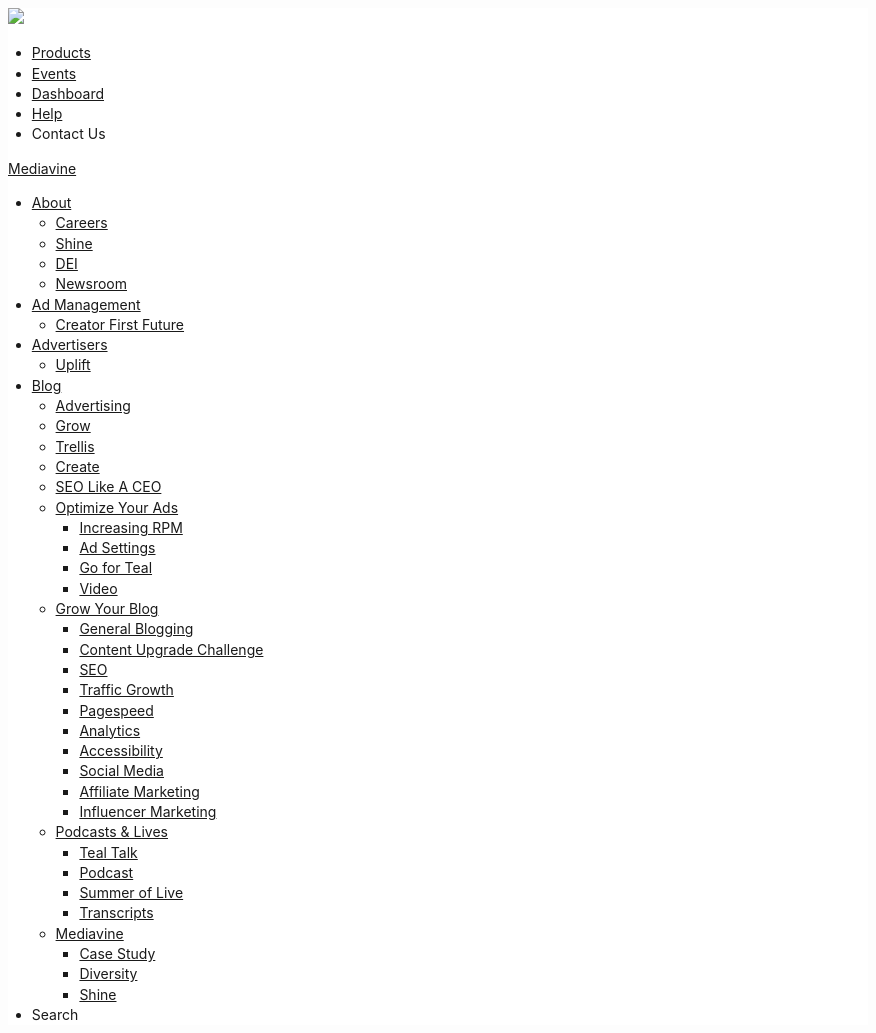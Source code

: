 ![](https://www.facebook.com/tr?id=749523449402124&ev=PageView&noscript=1) 

* [Products](https://www.mediavine.com/products/)
* [Events](https://www.mediavine.com/events/)
* [Dashboard](https://reporting.mediavine.com/)
* [Help](https://help.mediavine.com/)
* Contact Us

[Mediavine](https://www.mediavine.com/)

* [About](https://www.mediavine.com/about-us/)
    * [Careers](https://www.mediavine.com/jobs/)
    * [Shine](https://www.mediavine.com/shine/)
    * [DEI](https://www.mediavine.com/dei/)
    * [Newsroom](https://www.mediavine.com/news/)
* [Ad Management](https://www.mediavine.com/ad-management/)
    * [Creator First Future](https://www.mediavine.com/creator-first-future/)
* [Advertisers](https://www.mediavine.com/advertisers/)
    * [Uplift](https://www.mediavine.com/uplift/)
* [Blog](https://www.mediavine.com/blog/)
    * [Advertising](https://www.mediavine.com/category/advertising/)
    * [Grow](https://www.mediavine.com/category/wordpress-plugins/grow-by-mediavine/)
    * [Trellis](https://www.mediavine.com/category/trellis/)
    * [Create](https://www.mediavine.com/category/create/)
    * [SEO Like A CEO](https://www.mediavine.com/category/seo-like-a-ceo/)
    * [Optimize Your Ads](#)
        * [Increasing RPM](https://www.mediavine.com/category/increasing-rpm/)
        * [Ad Settings](https://www.mediavine.com/category/ad-settings/)
        * [Go for Teal](https://www.mediavine.com/category/go-for-teal/)
        * [Video](https://www.mediavine.com/category/video/)
    * [Grow Your Blog](#)
        * [General Blogging](https://www.mediavine.com/category/general-blogging/)
        * [Content Upgrade Challenge](https://www.mediavine.com/category/rpm-challenge/)
        * [SEO](https://www.mediavine.com/category/seo/)
        * [Traffic Growth](https://www.mediavine.com/category/traffic-growth/)
        * [Pagespeed](https://www.mediavine.com/category/pagespeed/)
        * [Analytics](https://www.mediavine.com/category/website-analytics/)
        * [Accessibility](https://www.mediavine.com/category/accessibility/)
        * [Social Media](https://www.mediavine.com/category/social-media/)
        * [Affiliate Marketing](https://www.mediavine.com/category/affiliate-marketing/)
        * [Influencer Marketing](https://www.mediavine.com/category/influencer-marketing/)
    * [Podcasts & Lives](#)
        * [Teal Talk](https://www.mediavine.com/category/teal-talk/)
        * [Podcast](https://www.mediavine.com/category/podcast/)
        * [Summer of Live](https://www.mediavine.com/category/summer-of-live/)
        * [Transcripts](https://www.mediavine.com/category/transcripts/)
    * [Mediavine](https://www.mediavine.com/category/mediavine/)
        * [Case Study](https://www.mediavine.com/category/case-study/)
        * [Diversity](https://www.mediavine.com/category/diversity/)
        * [Shine](https://www.mediavine.com/category/shine/)
* Search 
    